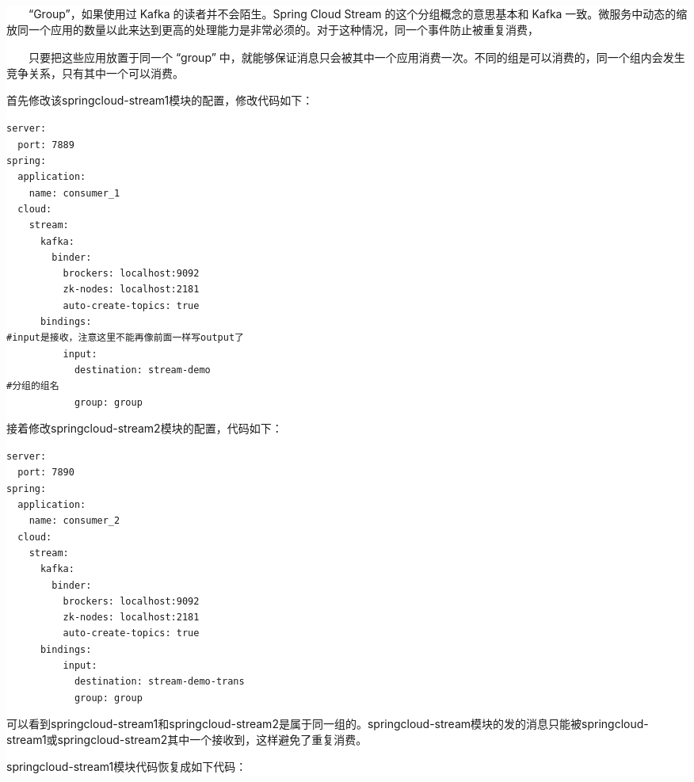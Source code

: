　　“Group”，如果使用过 Kafka 的读者并不会陌生。Spring Cloud Stream 的这个分组概念的意思基本和 Kafka 一致。微服务中动态的缩放同一个应用的数量以此来达到更高的处理能力是非常必须的。对于这种情况，同一个事件防止被重复消费，

　　只要把这些应用放置于同一个 “group” 中，就能够保证消息只会被其中一个应用消费一次。不同的组是可以消费的，同一个组内会发生竞争关系，只有其中一个可以消费。

首先修改该springcloud-stream1模块的配置，修改代码如下：

```
server:
  port: 7889
spring:
  application:
    name: consumer_1
  cloud:
    stream:
      kafka:
        binder:
          brockers: localhost:9092
          zk-nodes: localhost:2181
          auto-create-topics: true
      bindings:
#input是接收，注意这里不能再像前面一样写output了
          input:
            destination: stream-demo
#分组的组名
            group: group
```



接着修改springcloud-stream2模块的配置，代码如下：

```
server:
  port: 7890
spring:
  application:
    name: consumer_2
  cloud:
    stream:
      kafka:
        binder:
          brockers: localhost:9092
          zk-nodes: localhost:2181
          auto-create-topics: true
      bindings:
          input:
            destination: stream-demo-trans
            group: group
```



可以看到springcloud-stream1和springcloud-stream2是属于同一组的。springcloud-stream模块的发的消息只能被springcloud-stream1或springcloud-stream2其中一个接收到，这样避免了重复消费。

springcloud-stream1模块代码恢复成如下代码：
